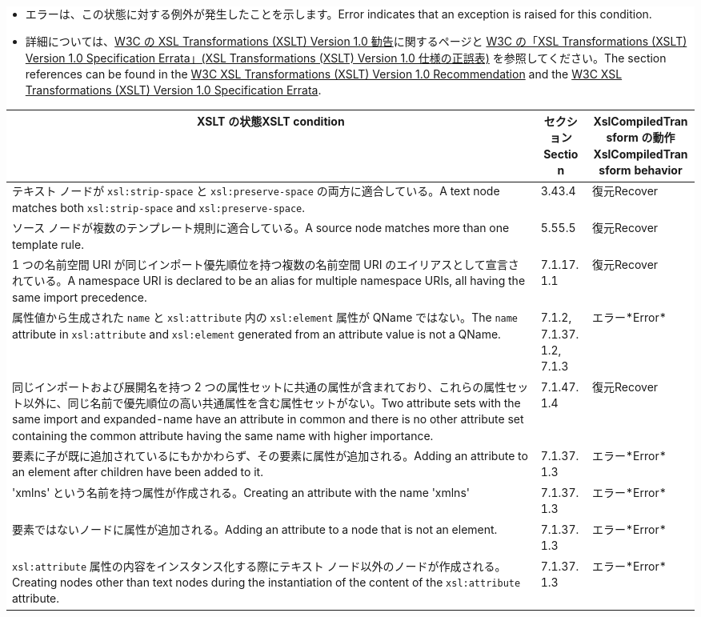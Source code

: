 - <span data-ttu-id="b4d21-113">エラーは、この状態に対する例外が発生したことを示します。</span><span class="sxs-lookup"><span data-stu-id="b4d21-113">Error indicates that an exception is raised for this condition.</span></span>  
  
- <span data-ttu-id="b4d21-114">詳細については、[W3C の XSL Transformations (XSLT) Version 1.0 勧告](https://www.w3.org/TR/xslt)に関するページと [W3C の「XSL Transformations (XSLT) Version 1.0 Specification Errata」(XSL Transformations (XSLT) Version 1.0 仕様の正誤表)](https://www.w3.org/1999/11/REC-xslt-19991116-errata/) を参照してください。</span><span class="sxs-lookup"><span data-stu-id="b4d21-114">The section references can be found in the [W3C XSL Transformations (XSLT) Version 1.0 Recommendation](https://www.w3.org/TR/xslt) and the [W3C XSL Transformations (XSLT) Version 1.0 Specification Errata](https://www.w3.org/1999/11/REC-xslt-19991116-errata/).</span></span>  
  
|<span data-ttu-id="b4d21-115">XSLT の状態</span><span class="sxs-lookup"><span data-stu-id="b4d21-115">XSLT condition</span></span>|<span data-ttu-id="b4d21-116">セクション</span><span class="sxs-lookup"><span data-stu-id="b4d21-116">Section</span></span>|<span data-ttu-id="b4d21-117">XslCompiledTransform の動作</span><span class="sxs-lookup"><span data-stu-id="b4d21-117">XslCompiledTransform behavior</span></span>|  
|--------------------|-------------|-----------------------------------|  
|<span data-ttu-id="b4d21-118">テキスト ノードが `xsl:strip-space` と `xsl:preserve-space` の両方に適合している。</span><span class="sxs-lookup"><span data-stu-id="b4d21-118">A text node matches both `xsl:strip-space` and `xsl:preserve-space`.</span></span>|<span data-ttu-id="b4d21-119">3.4</span><span class="sxs-lookup"><span data-stu-id="b4d21-119">3.4</span></span>|<span data-ttu-id="b4d21-120">復元</span><span class="sxs-lookup"><span data-stu-id="b4d21-120">Recover</span></span>|  
|<span data-ttu-id="b4d21-121">ソース ノードが複数のテンプレート規則に適合している。</span><span class="sxs-lookup"><span data-stu-id="b4d21-121">A source node matches more than one template rule.</span></span>|<span data-ttu-id="b4d21-122">5.5</span><span class="sxs-lookup"><span data-stu-id="b4d21-122">5.5</span></span>|<span data-ttu-id="b4d21-123">復元</span><span class="sxs-lookup"><span data-stu-id="b4d21-123">Recover</span></span>|  
|<span data-ttu-id="b4d21-124">1 つの名前空間 URI が同じインポート優先順位を持つ複数の名前空間 URI のエイリアスとして宣言されている。</span><span class="sxs-lookup"><span data-stu-id="b4d21-124">A namespace URI is declared to be an alias for multiple namespace URIs, all having the same import precedence.</span></span>|<span data-ttu-id="b4d21-125">7.1.1</span><span class="sxs-lookup"><span data-stu-id="b4d21-125">7.1.1</span></span>|<span data-ttu-id="b4d21-126">復元</span><span class="sxs-lookup"><span data-stu-id="b4d21-126">Recover</span></span>|  
|<span data-ttu-id="b4d21-127">属性値から生成された `name` と `xsl:attribute` 内の `xsl:element` 属性が QName ではない。</span><span class="sxs-lookup"><span data-stu-id="b4d21-127">The `name` attribute in `xsl:attribute` and `xsl:element` generated from an attribute value is not a QName.</span></span>|<span data-ttu-id="b4d21-128">7.1.2, 7.1.3</span><span class="sxs-lookup"><span data-stu-id="b4d21-128">7.1.2, 7.1.3</span></span>|<span data-ttu-id="b4d21-129">エラー\*</span><span class="sxs-lookup"><span data-stu-id="b4d21-129">Error\*</span></span>|  
|<span data-ttu-id="b4d21-130">同じインポートおよび展開名を持つ 2 つの属性セットに共通の属性が含まれており、これらの属性セット以外に、同じ名前で優先順位の高い共通属性を含む属性セットがない。</span><span class="sxs-lookup"><span data-stu-id="b4d21-130">Two attribute sets with the same import and expanded-name have an attribute in common and there is no other attribute set containing the common attribute having the same name with higher importance.</span></span>|<span data-ttu-id="b4d21-131">7.1.4</span><span class="sxs-lookup"><span data-stu-id="b4d21-131">7.1.4</span></span>|<span data-ttu-id="b4d21-132">復元</span><span class="sxs-lookup"><span data-stu-id="b4d21-132">Recover</span></span>|  
|<span data-ttu-id="b4d21-133">要素に子が既に追加されているにもかかわらず、その要素に属性が追加される。</span><span class="sxs-lookup"><span data-stu-id="b4d21-133">Adding an attribute to an element after children have been added to it.</span></span>|<span data-ttu-id="b4d21-134">7.1.3</span><span class="sxs-lookup"><span data-stu-id="b4d21-134">7.1.3</span></span>|<span data-ttu-id="b4d21-135">エラー\*</span><span class="sxs-lookup"><span data-stu-id="b4d21-135">Error\*</span></span>|  
|<span data-ttu-id="b4d21-136">'xmlns' という名前を持つ属性が作成される。</span><span class="sxs-lookup"><span data-stu-id="b4d21-136">Creating an attribute with the name 'xmlns'</span></span>|<span data-ttu-id="b4d21-137">7.1.3</span><span class="sxs-lookup"><span data-stu-id="b4d21-137">7.1.3</span></span>|<span data-ttu-id="b4d21-138">エラー\*</span><span class="sxs-lookup"><span data-stu-id="b4d21-138">Error\*</span></span>|  
|<span data-ttu-id="b4d21-139">要素ではないノードに属性が追加される。</span><span class="sxs-lookup"><span data-stu-id="b4d21-139">Adding an attribute to a node that is not an element.</span></span>|<span data-ttu-id="b4d21-140">7.1.3</span><span class="sxs-lookup"><span data-stu-id="b4d21-140">7.1.3</span></span>|<span data-ttu-id="b4d21-141">エラー\*</span><span class="sxs-lookup"><span data-stu-id="b4d21-141">Error\*</span></span>|  
|<span data-ttu-id="b4d21-142">`xsl:attribute` 属性の内容をインスタンス化する際にテキスト ノード以外のノードが作成される。</span><span class="sxs-lookup"><span data-stu-id="b4d21-142">Creating nodes other than text nodes during the instantiation of the content of the `xsl:attribute` attribute.</span></span>|<span data-ttu-id="b4d21-143">7.1.3</span><span class="sxs-lookup"><span data-stu-id="b4d21-143">7.1.3</span></span>|<span data-ttu-id="b4d21-144">エラー\*</span><span class="sxs-lookup"><span data-stu-id="b4d21-144">Error\*</span></span>|  